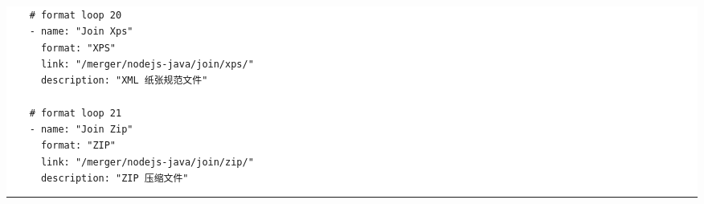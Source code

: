        # format loop 20
        - name: "Join Xps"
          format: "XPS"
          link: "/merger/nodejs-java/join/xps/"
          description: "XML 纸张规范文件"

        # format loop 21
        - name: "Join Zip"
          format: "ZIP"
          link: "/merger/nodejs-java/join/zip/"
          description: "ZIP 压缩文件"

  

---